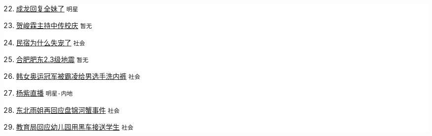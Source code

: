 22. [成龙回复全妹了](https://m.weibo.cn/search?containerid=100103type%3D1%26t%3D10%26q%3D%23%E6%88%90%E9%BE%99%E5%9B%9E%E5%A4%8D%E5%85%A8%E5%A6%B9%E4%BA%86%23&stream_entry_id=31&isnewpage=1&extparam=seat%3D1%26pos%3D20%26lcate%3D5001%26filter_type%3Drealtimehot%26cate%3D5001%26c_type%3D31%26q%3D%2523%25E6%2588%2590%25E9%25BE%2599%25E5%259B%259E%25E5%25A4%258D%25E5%2585%25A8%25E5%25A6%25B9%25E4%25BA%2586%2523%26dgr%3D0%26stream_entry_id%3D31%26realpos%3D19%26flag%3D1%26band_rank%3D19%26display_time%3D1727354407%26pre_seqid%3D17273544072770117140707) `明星` 

23. [贺峻霖主持中传校庆](https://m.weibo.cn/search?containerid=100103type%3D1%26t%3D10%26q%3D%23%E8%B4%BA%E5%B3%BB%E9%9C%96%E4%B8%BB%E6%8C%81%E4%B8%AD%E4%BC%A0%E6%A0%A1%E5%BA%86%23&stream_entry_id=31&isnewpage=1&extparam=seat%3D1%26pos%3D21%26lcate%3D5001%26filter_type%3Drealtimehot%26cate%3D5001%26c_type%3D31%26q%3D%2523%25E8%25B4%25BA%25E5%25B3%25BB%25E9%259C%2596%25E4%25B8%25BB%25E6%258C%2581%25E4%25B8%25AD%25E4%25BC%25A0%25E6%25A0%25A1%25E5%25BA%2586%2523%26dgr%3D0%26stream_entry_id%3D31%26realpos%3D20%26flag%3D1%26band_rank%3D20%26display_time%3D1727354407%26pre_seqid%3D17273544072770117140707) `暂无` 

24. [民宿为什么失宠了](https://m.weibo.cn/search?containerid=100103type%3D1%26t%3D10%26q%3D%23%E6%B0%91%E5%AE%BF%E4%B8%BA%E4%BB%80%E4%B9%88%E5%A4%B1%E5%AE%A0%E4%BA%86%23&stream_entry_id=31&isnewpage=1&extparam=seat%3D1%26pos%3D22%26lcate%3D5001%26filter_type%3Drealtimehot%26cate%3D5001%26c_type%3D31%26q%3D%2523%25E6%25B0%2591%25E5%25AE%25BF%25E4%25B8%25BA%25E4%25BB%2580%25E4%25B9%2588%25E5%25A4%25B1%25E5%25AE%25A0%25E4%25BA%2586%2523%26dgr%3D0%26stream_entry_id%3D31%26realpos%3D21%26flag%3D0%26band_rank%3D21%26display_time%3D1727354407%26pre_seqid%3D17273544072770117140707) `社会` 

25. [合肥肥东2.3级地震](https://m.weibo.cn/search?containerid=100103type%3D1%26t%3D10%26q%3D%23%E5%90%88%E8%82%A5%E8%82%A5%E4%B8%9C2.3%E7%BA%A7%E5%9C%B0%E9%9C%87%23&stream_entry_id=31&isnewpage=1&extparam=seat%3D1%26pos%3D23%26lcate%3D5001%26filter_type%3Drealtimehot%26cate%3D5001%26c_type%3D31%26q%3D%2523%25E5%2590%2588%25E8%2582%25A5%25E8%2582%25A5%25E4%25B8%259C2.3%25E7%25BA%25A7%25E5%259C%25B0%25E9%259C%2587%2523%26dgr%3D0%26stream_entry_id%3D31%26realpos%3D22%26flag%3D0%26band_rank%3D22%26display_time%3D1727354407%26pre_seqid%3D17273544072770117140707) `暂无` 

26. [韩女奥运冠军被霸凌给男选手洗内裤](https://m.weibo.cn/search?containerid=100103type%3D1%26t%3D10%26q%3D%23%E9%9F%A9%E5%A5%B3%E5%A5%A5%E8%BF%90%E5%86%A0%E5%86%9B%E8%A2%AB%E9%9C%B8%E5%87%8C%E7%BB%99%E7%94%B7%E9%80%89%E6%89%8B%E6%B4%97%E5%86%85%E8%A3%A4%23&stream_entry_id=31&isnewpage=1&extparam=seat%3D1%26pos%3D24%26lcate%3D5001%26filter_type%3Drealtimehot%26cate%3D5001%26c_type%3D31%26q%3D%2523%25E9%259F%25A9%25E5%25A5%25B3%25E5%25A5%25A5%25E8%25BF%2590%25E5%2586%25A0%25E5%2586%259B%25E8%25A2%25AB%25E9%259C%25B8%25E5%2587%258C%25E7%25BB%2599%25E7%2594%25B7%25E9%2580%2589%25E6%2589%258B%25E6%25B4%2597%25E5%2586%2585%25E8%25A3%25A4%2523%26dgr%3D0%26stream_entry_id%3D31%26realpos%3D23%26flag%3D1%26band_rank%3D23%26display_time%3D1727354407%26pre_seqid%3D17273544072770117140707) `社会` 

27. [杨紫直播](https://m.weibo.cn/search?containerid=100103type%3D1%26t%3D10%26q%3D%E6%9D%A8%E7%B4%AB%E7%9B%B4%E6%92%AD&stream_entry_id=31&isnewpage=1&extparam=seat%3D1%26pos%3D25%26lcate%3D5001%26filter_type%3Drealtimehot%26cate%3D5001%26c_type%3D31%26q%3D%25E6%259D%25A8%25E7%25B4%25AB%25E7%259B%25B4%25E6%2592%25AD%26dgr%3D0%26stream_entry_id%3D31%26realpos%3D24%26flag%3D1%26band_rank%3D24%26display_time%3D1727354407%26pre_seqid%3D17273544072770117140707) `明星-内地` 

28. [东北雨姐再回应盘锦河蟹事件](https://m.weibo.cn/search?containerid=100103type%3D1%26t%3D10%26q%3D%23%E4%B8%9C%E5%8C%97%E9%9B%A8%E5%A7%90%E5%86%8D%E5%9B%9E%E5%BA%94%E7%9B%98%E9%94%A6%E6%B2%B3%E8%9F%B9%E4%BA%8B%E4%BB%B6%23&stream_entry_id=31&isnewpage=1&extparam=seat%3D1%26pos%3D26%26lcate%3D5001%26filter_type%3Drealtimehot%26cate%3D5001%26c_type%3D31%26q%3D%2523%25E4%25B8%259C%25E5%258C%2597%25E9%259B%25A8%25E5%25A7%2590%25E5%2586%258D%25E5%259B%259E%25E5%25BA%2594%25E7%259B%2598%25E9%2594%25A6%25E6%25B2%25B3%25E8%259F%25B9%25E4%25BA%258B%25E4%25BB%25B6%2523%26dgr%3D0%26stream_entry_id%3D31%26realpos%3D25%26flag%3D1%26band_rank%3D25%26display_time%3D1727354407%26pre_seqid%3D17273544072770117140707) `社会` 

29. [教育局回应幼儿园用黑车接送学生](https://m.weibo.cn/search?containerid=100103type%3D1%26t%3D10%26q%3D%23%E6%95%99%E8%82%B2%E5%B1%80%E5%9B%9E%E5%BA%94%E5%B9%BC%E5%84%BF%E5%9B%AD%E7%94%A8%E9%BB%91%E8%BD%A6%E6%8E%A5%E9%80%81%E5%AD%A6%E7%94%9F%23&stream_entry_id=31&isnewpage=1&extparam=seat%3D1%26pos%3D27%26lcate%3D5001%26filter_type%3Drealtimehot%26cate%3D5001%26c_type%3D31%26q%3D%2523%25E6%2595%2599%25E8%2582%25B2%25E5%25B1%2580%25E5%259B%259E%25E5%25BA%2594%25E5%25B9%25BC%25E5%2584%25BF%25E5%259B%25AD%25E7%2594%25A8%25E9%25BB%2591%25E8%25BD%25A6%25E6%258E%25A5%25E9%2580%2581%25E5%25AD%25A6%25E7%2594%259F%2523%26dgr%3D0%26stream_entry_id%3D31%26realpos%3D26%26flag%3D1%26band_rank%3D26%26display_time%3D1727354407%26pre_seqid%3D17273544072770117140707) `社会` 
